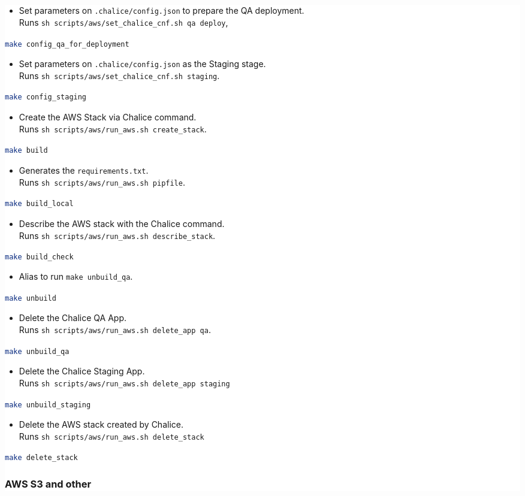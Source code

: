 * Set parameters on `.chalice/config.json` to prepare the QA deployment.<br/>
Runs `sh scripts/aws/set_chalice_cnf.sh qa deploy`,

```bash
make config_qa_for_deployment
```

* Set parameters on `.chalice/config.json` as the Staging stage.<br/>
Runs `sh scripts/aws/set_chalice_cnf.sh staging`.

```bash
make config_staging
```

* Create the AWS Stack via Chalice command.<br/>
Runs `sh scripts/aws/run_aws.sh create_stack`.

```bash
make build
```

* Generates the `requirements.txt`.<br/>
Runs `sh scripts/aws/run_aws.sh pipfile`.

```bash
make build_local
```

* Describe the AWS stack with the Chalice command.<br/>
Runs `sh scripts/aws/run_aws.sh describe_stack`.

```bash
make build_check
```

* Alias to run `make unbuild_qa`.

```bash
make unbuild
```

* Delete the Chalice QA App.<br/>
Runs `sh scripts/aws/run_aws.sh delete_app qa`.

```bash
make unbuild_qa
```

* Delete the Chalice Staging App.<br/>
Runs `sh scripts/aws/run_aws.sh delete_app staging`

```bash
make unbuild_staging
```

* Delete the AWS stack created by Chalice.<br/>
Runs `sh scripts/aws/run_aws.sh delete_stack`

```bash
make delete_stack
```

### AWS S3 and other
